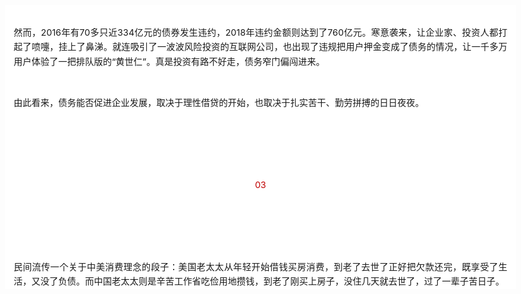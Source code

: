 </p>
<p style="line-height: 1.75em;letter-spacing: 0px;margin: 5px 15px 10px;text-align: justify;text-indent: 0em;">
<span style="font-size: 15px;caret-color: red;letter-spacing: 0px;">
<span style="font-family: 微软雅黑;font-size: 15px;caret-color: rgb(255, 0, 0);">
<br/>
</span>
</span>
</p>
<p style="line-height: 1.75em;letter-spacing: 0px;margin: 5px 15px 10px;text-align: justify;text-indent: 0em;">
<span style="font-size: 15px;caret-color: red;letter-spacing: 0px;">
             然而，2016年有70多只近334亿元的债券发生违约，2018年违约金额则达到了760亿元。寒意袭来，让企业家、投资人都打起了喷嚏，挂上了鼻涕。就连吸引了一波波风险投资的互联网公司，也出现了违规把用户押金变成了债务的情况，让一千多万用户体验了一把排队版的“黄世仁”。真是投资有路不好走，债务窄门偏闯进来。
            </span>
</p>
<p style="line-height: 1.75em;letter-spacing: 0px;margin: 5px 15px 10px;text-align: justify;text-indent: 0em;">
<span style="font-size: 15px;caret-color: red;letter-spacing: 0px;">
<br/>
</span>
</p>
<p style="line-height: 1.75em;letter-spacing: 0px;margin: 5px 15px 10px;text-align: justify;text-indent: 0em;">
<span style="font-size: 15px;caret-color: red;letter-spacing: 0px;">
             由此看来，债务能否促进企业发展，取决于理性借贷的开始，也取决于扎实苦干、勤劳拼搏的日日夜夜。
            </span>
</p>
<p style="margin: 5px 15px 10px;text-align: justify;line-height: 1.75em;letter-spacing: 0px;text-indent: 0em;">
<br/>
</p>
<p style="margin: 5px 15px 10px;text-align: justify;line-height: 1.75em;letter-spacing: 0px;text-indent: 0em;">
<br/>
</p>
<p style="margin: 5px 15px 10px;text-align: justify;line-height: 1.75em;letter-spacing: 0px;text-indent: 0em;">
<br/>
</p>
<p style="text-align: center;margin: 5px 15px 10px;line-height: 1.75em;text-indent: 0em;">
<span style="color: #C00000;font-size: 15px;caret-color: red;letter-spacing: 0px;text-align: center;text-indent: 0em;">
             03
            </span>
</p>
<p style="margin: 5px 15px 10px;line-height: 1.75em;text-indent: 0em;text-align: justify;">
<br/>
</p>
<p style="margin: 5px 15px 10px;line-height: 1.75em;text-indent: 0em;text-align: justify;">
<br/>
</p>
<p style="margin: 5px 15px 10px;line-height: 1.75em;text-indent: 0em;text-align: justify;">
<br/>
</p>
<p style="margin: 5px 15px 10px;line-height: 1.75em;text-indent: 0em;text-align: justify;">
<span style="font-size: 15px;letter-spacing: 0px;caret-color: red;text-indent: 0em;">
             民间流传一个关于中美消费理念的段子：美国老太太从年轻开始借钱买房消费，到老了去世了正好把欠款还完，既享受了生活，又没了负债。而中国老太太则是辛苦工作省吃俭用地攒钱，到老了刚买上房子，没住几天就去世了，过了一辈子苦日子。
            </span>
<br/>
</p>
<p style="margin: 5px 10px 10px;text-align: justify;line-height: 1.75em;letter-spacing: 0px;text-indent: 0em;">